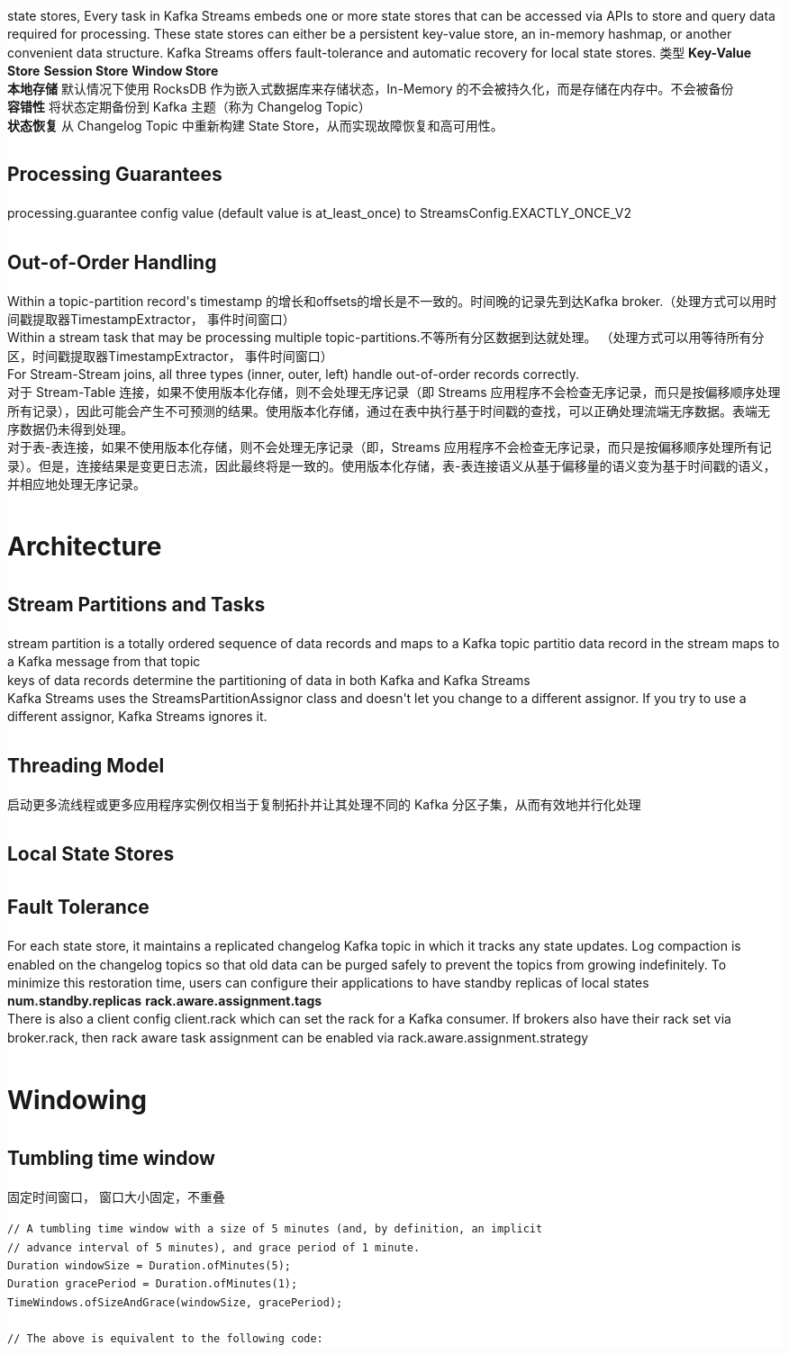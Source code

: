 state stores, Every task in Kafka Streams embeds one or more state stores that can be accessed via APIs to store and query data required for processing. These state stores can either be a persistent key-value store, an in-memory hashmap, or another convenient data structure. Kafka Streams offers fault-tolerance and automatic recovery for local state stores. 类型 **Key-Value Store**  **Session Store** **Window Store**  
**本地存储** 默认情况下使用 RocksDB 作为嵌入式数据库来存储状态，In-Memory 的不会被持久化，而是存储在内存中。不会被备份  
**容错性** 将状态定期备份到 Kafka 主题（称为 Changelog Topic）  
**状态恢复** 从 Changelog Topic 中重新构建 State Store，从而实现故障恢复和高可用性。

## Processing Guarantees
processing.guarantee config value (default value is at_least_once) to StreamsConfig.EXACTLY_ONCE_V2 
## Out-of-Order Handling
Within a topic-partition record's timestamp 的增长和offsets的增长是不一致的。时间晚的记录先到达Kafka broker.（处理方式可以用时间戳提取器TimestampExtractor， 事件时间窗口）  
Within a stream task that may be processing multiple topic-partitions.不等所有分区数据到达就处理。 （处理方式可以用等待所有分区，时间戳提取器TimestampExtractor， 事件时间窗口）   
For Stream-Stream joins, all three types (inner, outer, left) handle out-of-order records correctly.  
对于 Stream-Table 连接，如果不使用版本化存储，则不会处理无序记录（即 Streams 应用程序不会检查无序记录，而只是按偏移顺序处理所有记录），因此可能会产生不可预测的结果。使用版本化存储，通过在表中执行基于时间戳的查找，可以正确处理流端无序数据。表端无序数据仍未得到处理。  
对于表-表连接，如果不使用版本化存储，则不会处理无序记录（即，Streams 应用程序不会检查无序记录，而只是按偏移顺序处理所有记录）。但是，连接结果是变更日志流，因此最终将是一致的。使用版本化存储，表-表连接语义从基于偏移量的语义变为基于时间戳的语义，并相应地处理无序记录。

# Architecture
## Stream Partitions and Tasks
stream partition is a totally ordered sequence of data records and maps to a Kafka topic partitio
data record in the stream maps to a Kafka message from that topic  
keys of data records determine the partitioning of data in both Kafka and Kafka Streams  
Kafka Streams uses the StreamsPartitionAssignor class and doesn't let you change to a different assignor. If you try to use a different assignor, Kafka Streams ignores it.
## Threading Model
启动更多流线程或更多应用程序实例仅相当于复制拓扑并让其处理不同的 Kafka 分区子集，从而有效地并行化处理  
## Local State Stores

## Fault Tolerance
For each state store, it maintains a replicated changelog Kafka topic in which it tracks any state updates.  Log compaction is enabled on the changelog topics so that old data can be purged safely to prevent the topics from growing indefinitely. To minimize this restoration time, users can configure their applications to have standby replicas of local states **num.standby.replicas** **rack.aware.assignment.tags**  
There is also a client config client.rack which can set the rack for a Kafka consumer. If brokers also have their rack set via broker.rack, then rack aware task assignment can be enabled via rack.aware.assignment.strategy

# Windowing
## Tumbling time window
固定时间窗口， 窗口大小固定，不重叠  
```
// A tumbling time window with a size of 5 minutes (and, by definition, an implicit
// advance interval of 5 minutes), and grace period of 1 minute.
Duration windowSize = Duration.ofMinutes(5);
Duration gracePeriod = Duration.ofMinutes(1);
TimeWindows.ofSizeAndGrace(windowSize, gracePeriod);

// The above is equivalent to the following code:
```